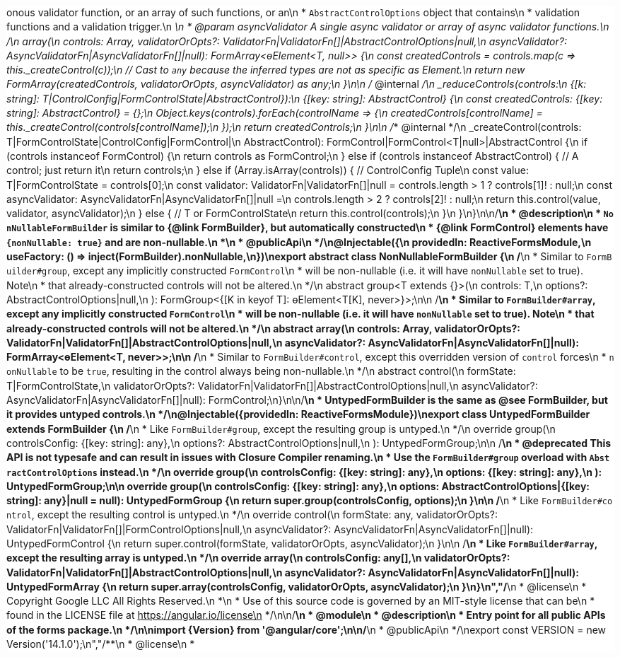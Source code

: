 onous validator function, or an array of such functions, or an\n   *     `AbstractControlOptions` object that contains\n   * validation functions and a validation trigger.\n   *\n   * @param asyncValidator A single async validator or array of async validator functions.\n   */\n  array<T>(\n      controls: Array<T>, validatorOrOpts?: ValidatorFn|ValidatorFn[]|AbstractControlOptions|null,\n      asyncValidator?: AsyncValidatorFn|AsyncValidatorFn[]|null): FormArray<ɵElement<T, null>> {\n    const createdControls = controls.map(c => this._createControl(c));\n    // Cast to `any` because the inferred types are not as specific as Element.\n    return new FormArray(createdControls, validatorOrOpts, asyncValidator) as any;\n  }\n\n  /** @internal */\n  _reduceControls<T>(controls:\n                         {[k: string]: T|ControlConfig<T>|FormControlState<T>|AbstractControl<T>}):\n      {[key: string]: AbstractControl} {\n    const createdControls: {[key: string]: AbstractControl} = {};\n    Object.keys(controls).forEach(controlName => {\n      createdControls[controlName] = this._createControl(controls[controlName]);\n    });\n    return createdControls;\n  }\n\n  /** @internal */\n  _createControl<T>(controls: T|FormControlState<T>|ControlConfig<T>|FormControl<T>|\n                    AbstractControl<T>): FormControl<T>|FormControl<T|null>|AbstractControl<T> {\n    if (controls instanceof FormControl) {\n      return controls as FormControl<T>;\n    } else if (controls instanceof AbstractControl) {  // A control; just return it\n      return controls;\n    } else if (Array.isArray(controls)) {  // ControlConfig Tuple\n      const value: T|FormControlState<T> = controls[0];\n      const validator: ValidatorFn|ValidatorFn[]|null = controls.length > 1 ? controls[1]! : null;\n      const asyncValidator: AsyncValidatorFn|AsyncValidatorFn[]|null =\n          controls.length > 2 ? controls[2]! : null;\n      return this.control<T>(value, validator, asyncValidator);\n    } else {  // T or FormControlState<T>\n      return this.control<T>(controls);\n    }\n  }\n}\n\n/**\n * @description\n * `NonNullableFormBuilder` is similar to {@link FormBuilder}, but automatically constructed\n * {@link FormControl} elements have `{nonNullable: true}` and are non-nullable.\n *\n * @publicApi\n */\n@Injectable({\n  providedIn: ReactiveFormsModule,\n  useFactory: () => inject(FormBuilder).nonNullable,\n})\nexport abstract class NonNullableFormBuilder {\n  /**\n   * Similar to `FormBuilder#group`, except any implicitly constructed `FormControl`\n   * will be non-nullable (i.e. it will have `nonNullable` set to true). Note\n   * that already-constructed controls will not be altered.\n   */\n  abstract group<T extends {}>(\n      controls: T,\n      options?: AbstractControlOptions|null,\n      ): FormGroup<{[K in keyof T]: ɵElement<T[K], never>}>;\n\n  /**\n   * Similar to `FormBuilder#array`, except any implicitly constructed `FormControl`\n   * will be non-nullable (i.e. it will have `nonNullable` set to true). Note\n   * that already-constructed controls will not be altered.\n   */\n  abstract array<T>(\n      controls: Array<T>, validatorOrOpts?: ValidatorFn|ValidatorFn[]|AbstractControlOptions|null,\n      asyncValidator?: AsyncValidatorFn|AsyncValidatorFn[]|null): FormArray<ɵElement<T, never>>;\n\n  /**\n   * Similar to `FormBuilder#control`, except this overridden version of `control` forces\n   * `nonNullable` to be `true`, resulting in the control always being non-nullable.\n   */\n  abstract control<T>(\n      formState: T|FormControlState<T>,\n      validatorOrOpts?: ValidatorFn|ValidatorFn[]|AbstractControlOptions|null,\n      asyncValidator?: AsyncValidatorFn|AsyncValidatorFn[]|null): FormControl<T>;\n}\n\n/**\n * UntypedFormBuilder is the same as @see FormBuilder, but it provides untyped controls.\n */\n@Injectable({providedIn: ReactiveFormsModule})\nexport class UntypedFormBuilder extends FormBuilder {\n  /**\n   * Like `FormBuilder#group`, except the resulting group is untyped.\n   */\n  override group(\n      controlsConfig: {[key: string]: any},\n      options?: AbstractControlOptions|null,\n      ): UntypedFormGroup;\n\n  /**\n   * @deprecated This API is not typesafe and can result in issues with Closure Compiler renaming.\n   * Use the `FormBuilder#group` overload with `AbstractControlOptions` instead.\n   */\n  override group(\n      controlsConfig: {[key: string]: any},\n      options: {[key: string]: any},\n      ): UntypedFormGroup;\n\n  override group(\n      controlsConfig: {[key: string]: any},\n      options: AbstractControlOptions|{[key: string]: any}|null = null): UntypedFormGroup {\n    return super.group(controlsConfig, options);\n  }\n\n  /**\n   * Like `FormBuilder#control`, except the resulting control is untyped.\n   */\n  override control(\n      formState: any, validatorOrOpts?: ValidatorFn|ValidatorFn[]|FormControlOptions|null,\n      asyncValidator?: AsyncValidatorFn|AsyncValidatorFn[]|null): UntypedFormControl {\n    return super.control(formState, validatorOrOpts, asyncValidator);\n  }\n\n  /**\n   * Like `FormBuilder#array`, except the resulting array is untyped.\n   */\n  override array(\n      controlsConfig: any[],\n      validatorOrOpts?: ValidatorFn|ValidatorFn[]|AbstractControlOptions|null,\n      asyncValidator?: AsyncValidatorFn|AsyncValidatorFn[]|null): UntypedFormArray {\n    return super.array(controlsConfig, validatorOrOpts, asyncValidator);\n  }\n}\n","/**\n * @license\n * Copyright Google LLC All Rights Reserved.\n *\n * Use of this source code is governed by an MIT-style license that can be\n * found in the LICENSE file at https://angular.io/license\n */\n\n/**\n * @module\n * @description\n * Entry point for all public APIs of the forms package.\n */\n\nimport {Version} from '@angular/core';\n\n/**\n * @publicApi\n */\nexport const VERSION = new Version('14.1.0');\n","/**\n * @license\n *